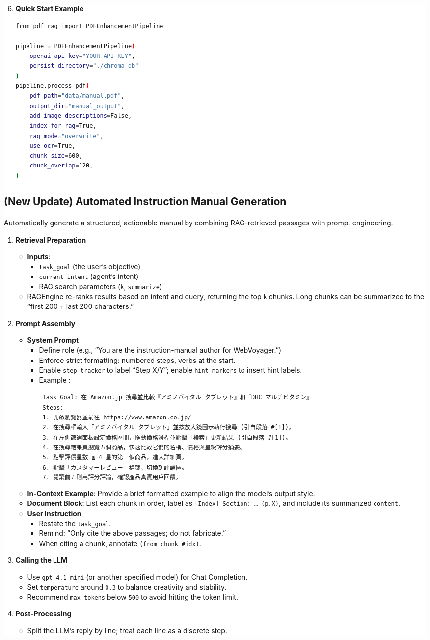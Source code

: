 6. **Quick Start Example**
   ```bash
   from pdf_rag import PDFEnhancementPipeline

   pipeline = PDFEnhancementPipeline(
       openai_api_key="YOUR_API_KEY",
       persist_directory="./chroma_db"
   )
   pipeline.process_pdf(
       pdf_path="data/manual.pdf",
       output_dir="manual_output",
       add_image_descriptions=False,
       index_for_rag=True,
       rag_mode="overwrite",
       use_ocr=True,
       chunk_size=600,
       chunk_overlap=120,
   )  

## (New Update) Automated Instruction Manual Generation

Automatically generate a structured, actionable manual by combining RAG-retrieved passages with prompt engineering.

1. **Retrieval Preparation**
   - **Inputs**:  
     - `task_goal` (the user’s objective)  
     - `current_intent` (agent’s intent)  
     - RAG search parameters (`k`, `summarize`)  
   - RAGEngine re-ranks results based on intent and query, returning the top `k` chunks. Long chunks can be summarized to the “first 200 + last 200 characters.”

2. **Prompt Assembly**
   - **System Prompt**  
     - Define role (e.g., “You are the instruction-manual author for WebVoyager.”)  
     - Enforce strict formatting: numbered steps, verbs at the start.  
     - Enable `step_tracker` to label “Step X/Y”; enable `hint_markers` to insert hint labels.
     - Example :
       ```
        Task Goal: 在 Amazon.jp 搜尋並比較『アミノバイタル タブレット』和『DHC マルチビタミン』
        Steps:
        1. 開啟瀏覽器並前往 https://www.amazon.co.jp/
        2. 在搜尋框輸入「アミノバイタル タブレット」並按放大鏡圖示執行搜尋 (引自段落 #[1])。
        3. 在左側篩選面板設定價格區間，拖動價格滑桿並點擊「検索」更新結果 (引自段落 #[1])。
        4. 在搜尋結果頁瀏覽五個商品，快速比較它們的名稱、價格與星級評分摘要。
        5. 點擊評價星數 ≧ 4 星的第一個商品，進入詳細頁。
        6. 點擊「カスタマーレビュー」標籤，切換到評論區。
        7. 閱讀前五則高評分評論，確認產品真實用戶回饋。
       ```
   - **In-Context Example**: Provide a brief formatted example to align the model’s output style.  
   - **Document Block**: List each chunk in order, label as `[Index] Section: … (p.X)`, and include its summarized `content`.  
   - **User Instruction**  
     - Restate the `task_goal`.  
     - Remind: “Only cite the above passages; do not fabricate.”  
     - When citing a chunk, annotate `(from chunk #idx)`.

3. **Calling the LLM**
   - Use `gpt-4.1-mini` (or another specified model) for Chat Completion.  
   - Set `temperature` around `0.3` to balance creativity and stability.  
   - Recommend `max_tokens` below `500` to avoid hitting the token limit.

4. **Post-Processing**
   - Split the LLM’s reply by line; treat each line as a discrete step.  
   ```